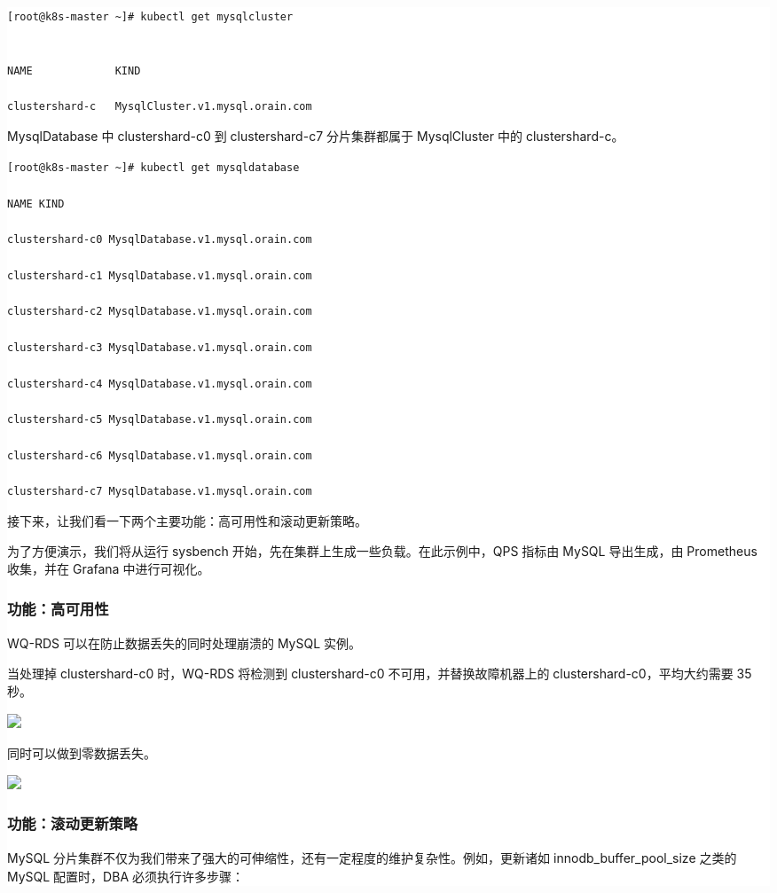 ```
[root@k8s-master ~]# kubectl get mysqlcluster  


NAME             KIND

clustershard-c   MysqlCluster.v1.mysql.orain.com
```


MysqlDatabase 中 clustershard-c0 到 clustershard-c7 分片集群都属于 MysqlCluster 中的 clustershard-c。

```
[root@k8s-master ~]# kubectl get mysqldatabase  

NAME KIND  

clustershard-c0 MysqlDatabase.v1.mysql.orain.com  

clustershard-c1 MysqlDatabase.v1.mysql.orain.com  

clustershard-c2 MysqlDatabase.v1.mysql.orain.com  

clustershard-c3 MysqlDatabase.v1.mysql.orain.com  

clustershard-c4 MysqlDatabase.v1.mysql.orain.com  

clustershard-c5 MysqlDatabase.v1.mysql.orain.com  

clustershard-c6 MysqlDatabase.v1.mysql.orain.com  

clustershard-c7 MysqlDatabase.v1.mysql.orain.com
```


接下来，让我们看一下两个主要功能：高可用性和滚动更新策略。

为了方便演示，我们将从运行 sysbench 开始，先在集群上生成一些负载。在此示例中，QPS 指标由 MySQL 导出生成，由 Prometheus 收集，并在 Grafana 中进行可视化。


###  功能：高可用性

WQ-RDS 可以在防止数据丢失的同时处理崩溃的 MySQL 实例。

当处理掉 clustershard-c0 时，WQ-RDS 将检测到 clustershard-c0 不可用，并替换故障机器上的 clustershard-c0，平均大约需要 35 秒。

![][2]


同时可以做到零数据丢失。

![][3]  


###  功能：滚动更新策略

MySQL 分片集群不仅为我们带来了强大的可伸缩性，还有一定程度的维护复杂性。例如，更新诸如 innodb_buffer_pool_size 之类的 MySQL 配置时，DBA 必须执行许多步骤：


[1]: https://lh5.googleusercontent.com/4WiSkxX-XBqARVqQ0No-1tZ31op90LAUkTco3FdIO1mFScNOTVtMCgnjaO8SRUmms-6MAb46CzxlXDhLBqAAAmbx26atJnu4t1FTTALZx_CbUPqrCxjL746DW4TD42-03Ac9VB2c
[2]: https://lh3.googleusercontent.com/sXqVqfTu6rMWn0mlHLgHHqATe_qsx1tNmMfX60HoTwyhd5HCL4A_ViFBQAZfOoVGioeXcI_XXbzVFUdq2hbKGwS0OXH6PFGqgpZshfBwrT088bz4KqeyTbHpQR2olyzE6eRo1fan
[3]: https://lh6.googleusercontent.com/7xnN_sODa-3Ch3ScAUlggCTeYfnE3-wxRaCIHrljHCB7LnXgth8zeCv0gk_UU1jbSDBQuACQ2Mf1FO1-E7GvMWwGKjp7irenAKp4DkHlA5LR9OVuLXqubPFhhksA8kfBUh4Z4OuN
[4]: https://kubernetes.io/docs/concepts/workloads/controllers/statefulset/#rolling-updates
[5]: https://github.com/kubernetes/kubernetes
[6]: https://lh6.googleusercontent.com/B4ig8krCsXwvMeBy8NamQi1DrihUEzBcRTHCqhn9kUvlcpPrFoYUNAxn61qh8S2HXcdg31QpOhWSsYHP0jI4QxPkKpZ5oY-k9gFp1eK63qt6rwTMMWMiBs45DObY6rw2R7c0lNPu
[7]: https://lh4.googleusercontent.com/LOxFDdojYxnPvSHDYwivVge6vGImK7uTdyvCsKrxCMF3rIlVkw7mHeNhJiNJwz1aGzVhZXpqrgzHC6pIbkPk3JPAtuSqX9ovAYBzK01BGfzwkXvMGZomAh4L0DahGyD3QB715B-Z
[8]: https://lh6.googleusercontent.com/DhFbY3JDh23A_91c04TujxWM9xCX_xq1xOCXHi7XAd75LzKwDtbH6Gr_2VXCscg8AeVCQzw3Inw4M-uvssWq8od4va0wd-fIyClVY63FjRfeU16fQda_XqzBYRIhrG5W3tDnCAwC
[9]: https://lh6.googleusercontent.com/bAJtLRRl2TqQrfBOooNm9DIEuezoBhT3f-XuOyGxp8sKePzfRaQYcJ7PFvL30xw9jeUpc-3rVw6Qjr46dFRk7mmUsf3oichNEuC-BFwCEtpbxK0_BjSJxtIE4B5xR4CGw1m6Hf0D
[10]: https://lh4.googleusercontent.com/ALYk-EP_rYibA95nIIo8TKx8BYuSY9w1Pqw4JLEiV89K9i06uBhkTrYWX26FjYtheGKVwwVMTtDKH7UTBovGf8AEpK97T3RT23RSAUTs4GyDFaDOGmlRAczbGLm0UjQglbB_NPdF
[11]: https://lh4.googleusercontent.com/gmM6UbgVOBWPJBpIMutxeTxGiwtjFv25KAHQw3ebVAF5Kxm-uxkPKEiYKhpwYUTyDe5knYlGmQDDHiN8eefBJx0fbK7jg4IlpG5_DXMUG6rNNFIbpP7Q94ANROIeUfe5JP6t-k37
[12]: https://lh5.googleusercontent.com/aiczeqRNRls8lh-LYbnx112kgZI2gvaBMimAk74KlLhR3EVicuKAemTKr2eKUSFPjmKbsg_gw_nY1G4YU0-3J1EjDPOhz55UUri47Py-s-jRf0dF-lAKn6TRrF6IvGtv2aldWa3k
[13]: https://lh6.googleusercontent.com/mwRQP_wXMCzpXsC5sqb0nJ9jU4KdUl4FiUE26gQZMQbrn5zcgqSYZB03CLmGsT2Nuq-7x00W4Ar3IUAh7hxEksQEGl6ugAmY0wo7xjzisNH9VE1qto9Afx8QW2Sr6NR-SBDeJfTt
[14]: https://lh6.googleusercontent.com/joraaJ-qX-K8zTdAFBJWeOswQQtNeX6yezKGkSM56FNYQT-XYrgsxvNLYBE0askw9huAmJhebCVU4AMvjz4B6xlIjdLwO3vMX7_dWBzkfu05HZ3-NOsFnqg-jvkLknl-ldRzUcFO
[15]: https://lh5.googleusercontent.com/ayoUAhD-azUjUqjut7iSiW8FBFJpCJZLRJDT9mXJoy4QTutAsGgr4yPvbFumaXasOqpsmJ_zZ2k7nrQl2YrjGqPr83PXe-tXjj9OLc-GYhhtJTzBEeddWpZn5pDyBpdw9I4sD-O0